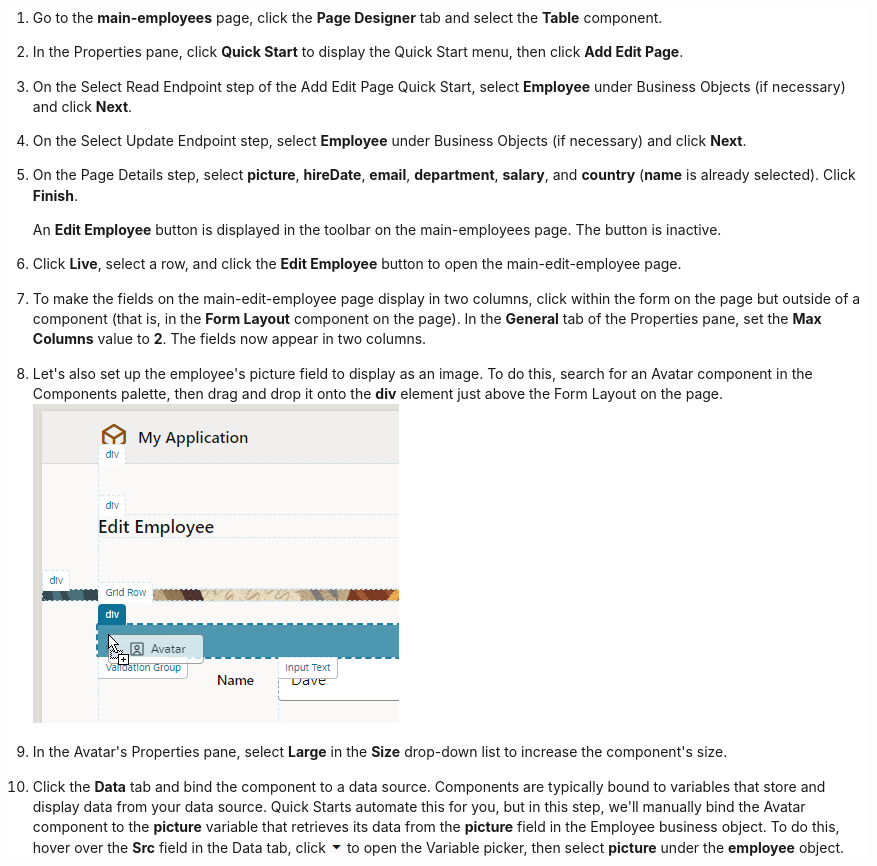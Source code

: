 1. Go to the **main-employees** page, click the **Page Designer** tab and select the **Table** component.

2. In the Properties pane, click **Quick Start** to display the Quick Start menu, then click **Add Edit Page**.

3. On the Select Read Endpoint step of the Add Edit Page Quick Start, select **Employee** under Business Objects (if necessary) and click **Next**.

4. On the Select Update Endpoint step, select **Employee** under Business Objects (if necessary) and click **Next**.

5. On the Page Details step, select **picture**, **hireDate**, **email**, **department**, **salary**, and **country** (**name** is already selected). Click **Finish**.

    An **Edit Employee** button is displayed in the toolbar on the main-employees page. The button is inactive.

6. Click **Live**, select a row, and click the **Edit Employee** button to open the main-edit-employee page.

7. To make the fields on the main-edit-employee page display in two columns, click within the form on the page but outside of a component (that is, in the **Form Layout** component on the page). In the **General** tab of the Properties pane, set the **Max Columns** value to **2**. The fields now appear in two columns.

8. Let's also set up the employee's picture field to display as an image. To do this, search for an Avatar component in the Components palette, then drag and drop it onto the **div** element just above the Form Layout on the page.
    ![This image shows an Avatar component being dropped into the div element above the Form Layout component on the Edit Employee page.](images/avatar.png "")

9. In the Avatar's Properties pane, select **Large** in the **Size** drop-down list to increase the component's size.

10. Click the **Data** tab and bind the component to a data source. Components are typically bound to variables that store and display data from your data source. Quick Starts automate this for you, but in this step, we'll manually bind the Avatar component to the **picture** variable that retrieves its data from the **picture** field in the Employee business object. To do this, hover over the **Src** field in the Data tab, click ![Select Variable icon](images/variable-picker-icon.png) to open the Variable picker, then select **picture** under the **employee** object.
